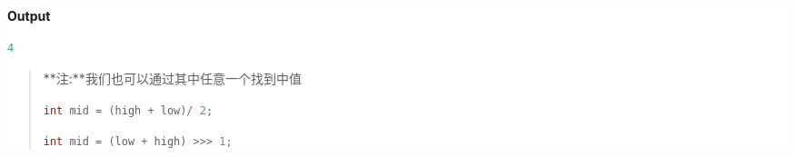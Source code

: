 **Output**

```cpp
4

```

> **注:**我们也可以通过其中任意一个找到中值
> 
> ```cpp
> int mid = (high + low)/ 2;  
> ```
> 
> ```cpp
> int mid = (low + high) >>> 1;
> ```